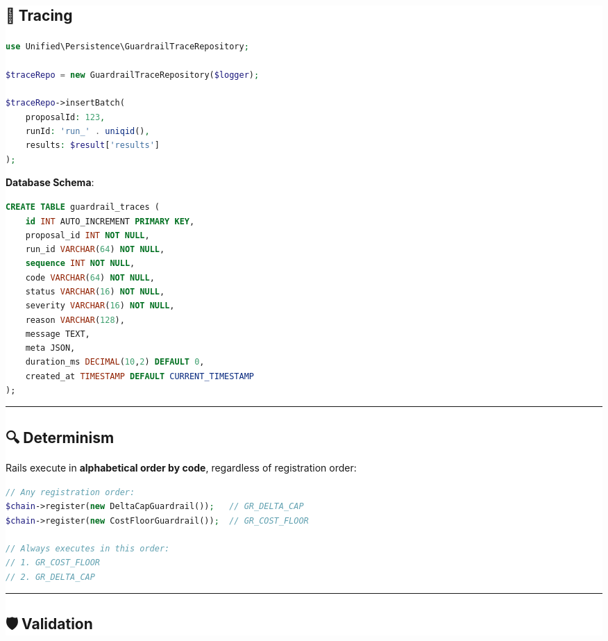 
## 📝 Tracing

```php
use Unified\Persistence\GuardrailTraceRepository;

$traceRepo = new GuardrailTraceRepository($logger);

$traceRepo->insertBatch(
    proposalId: 123,
    runId: 'run_' . uniqid(),
    results: $result['results']
);
```

**Database Schema**:
```sql
CREATE TABLE guardrail_traces (
    id INT AUTO_INCREMENT PRIMARY KEY,
    proposal_id INT NOT NULL,
    run_id VARCHAR(64) NOT NULL,
    sequence INT NOT NULL,
    code VARCHAR(64) NOT NULL,
    status VARCHAR(16) NOT NULL,
    severity VARCHAR(16) NOT NULL,
    reason VARCHAR(128),
    message TEXT,
    meta JSON,
    duration_ms DECIMAL(10,2) DEFAULT 0,
    created_at TIMESTAMP DEFAULT CURRENT_TIMESTAMP
);
```

---

## 🔍 Determinism

Rails execute in **alphabetical order by code**, regardless of registration order:

```php
// Any registration order:
$chain->register(new DeltaCapGuardrail());   // GR_DELTA_CAP
$chain->register(new CostFloorGuardrail());  // GR_COST_FLOOR

// Always executes in this order:
// 1. GR_COST_FLOOR
// 2. GR_DELTA_CAP
```

---

## 🛡️ Validation

